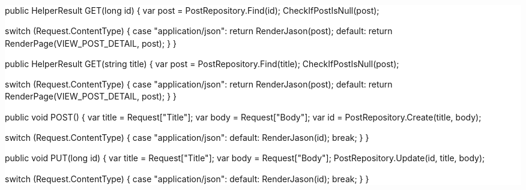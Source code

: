 <span class="synType">public</span> HelperResult GET(<span class="synType">long</span> id)
{
var post = PostRepository.Find(id);
CheckIfPostIsNull(post);

<span class="synStatement">switch</span> (Request.ContentType)
{
<span class="synStatement">case</span> <span class="synConstant">&quot;application/json&quot;</span>:
<span class="synStatement">return</span> RenderJason(post);
<span class="synStatement">default</span>:
<span class="synStatement">return</span> RenderPage(VIEW_POST_DETAIL, post);
}
}

<span class="synType">public</span> HelperResult GET(<span class="synType">string</span> title)
{
var post = PostRepository.Find(title);
CheckIfPostIsNull(post);

<span class="synStatement">switch</span> (Request.ContentType)
{
<span class="synStatement">case</span> <span class="synConstant">&quot;application/json&quot;</span>:
<span class="synStatement">return</span> RenderJason(post);
<span class="synStatement">default</span>:
<span class="synStatement">return</span> RenderPage(VIEW_POST_DETAIL, post);
}
}

<span class="synType">public</span> <span class="synType">void</span> POST()
{
var title = Request[<span class="synConstant">&quot;Title&quot;</span>];
var body = Request[<span class="synConstant">&quot;Body&quot;</span>];
var id = PostRepository.Create(title, body);

<span class="synStatement">switch</span> (Request.ContentType)
{
<span class="synStatement">case</span> <span class="synConstant">&quot;application/json&quot;</span>:
<span class="synStatement">default</span>:
RenderJason(id);
<span class="synStatement">break</span>;
}
}

<span class="synType">public</span> <span class="synType">void</span> PUT(<span class="synType">long</span> id)
{
var title = Request[<span class="synConstant">&quot;Title&quot;</span>];
var body = Request[<span class="synConstant">&quot;Body&quot;</span>];
PostRepository.Update(id, title, body);

<span class="synStatement">switch</span> (Request.ContentType)
{
<span class="synStatement">case</span> <span class="synConstant">&quot;application/json&quot;</span>:
<span class="synStatement">default</span>:
RenderJason(id);
<span class="synStatement">break</span>;
}
}

